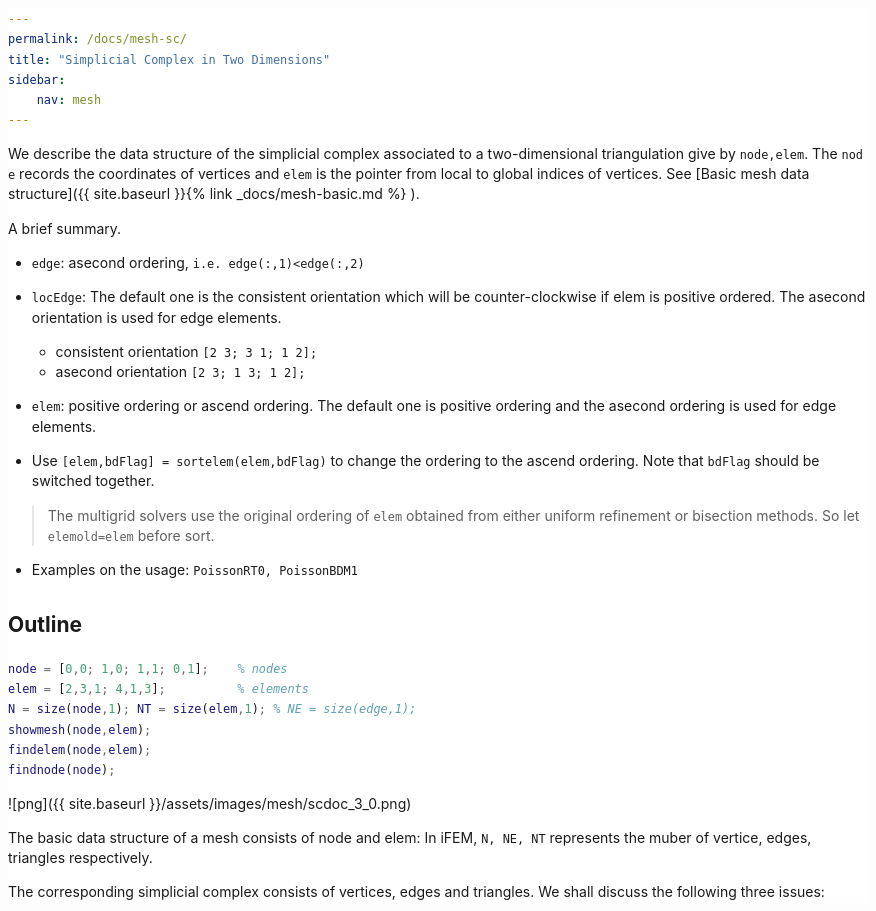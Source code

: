 ```yaml
---
permalink: /docs/mesh-sc/
title: "Simplicial Complex in Two Dimensions"
sidebar:
    nav: mesh
---
```



We describe the data structure of the simplicial complex associated to a
two-dimensional triangulation give by `node,elem`. The `node` records
the coordinates of vertices and `elem` is the pointer from local to
global indices of vertices. See [Basic mesh data structure]({{ site.baseurl }}{% link _docs/mesh-basic.md %} ).

A brief summary.

- `edge`: asecond ordering, `i.e. edge(:,1)<edge(:,2)`

- `locEdge`: The default one is the consistent orientation which will be counter-clockwise if elem is positive ordered. The asecond orientation is used for edge elements.
  - consistent orientation `[2 3; 3 1; 1 2];`
  - asecond orientation    `[2 3; 1 3; 1 2];` 

- `elem`: positive ordering or ascend ordering. The default one is positive ordering and the asecond ordering is used for edge elements. 

- Use `[elem,bdFlag] = sortelem(elem,bdFlag)` to change the ordering to the ascend ordering. Note that `bdFlag` should be switched together.  

> The multigrid solvers use the original ordering of `elem` obtained from either uniform refinement or bisection methods. So let `elemold=elem` before sort.

- Examples on the usage: `PoissonRT0, PoissonBDM1`

## Outline


```matlab
node = [0,0; 1,0; 1,1; 0,1];    % nodes
elem = [2,3,1; 4,1,3];          % elements
N = size(node,1); NT = size(elem,1); % NE = size(edge,1); 
showmesh(node,elem);
findelem(node,elem);
findnode(node);
```

![png]({{ site.baseurl }}/assets/images/mesh/scdoc_3_0.png)


The basic data structure of a mesh consists of node and elem:
In iFEM, `N, NE, NT` represents the muber of vertice, edges, triangles
respectively.

The corresponding simplicial complex consists of vertices, edges and
triangles. We shall discuss the following three issues:
